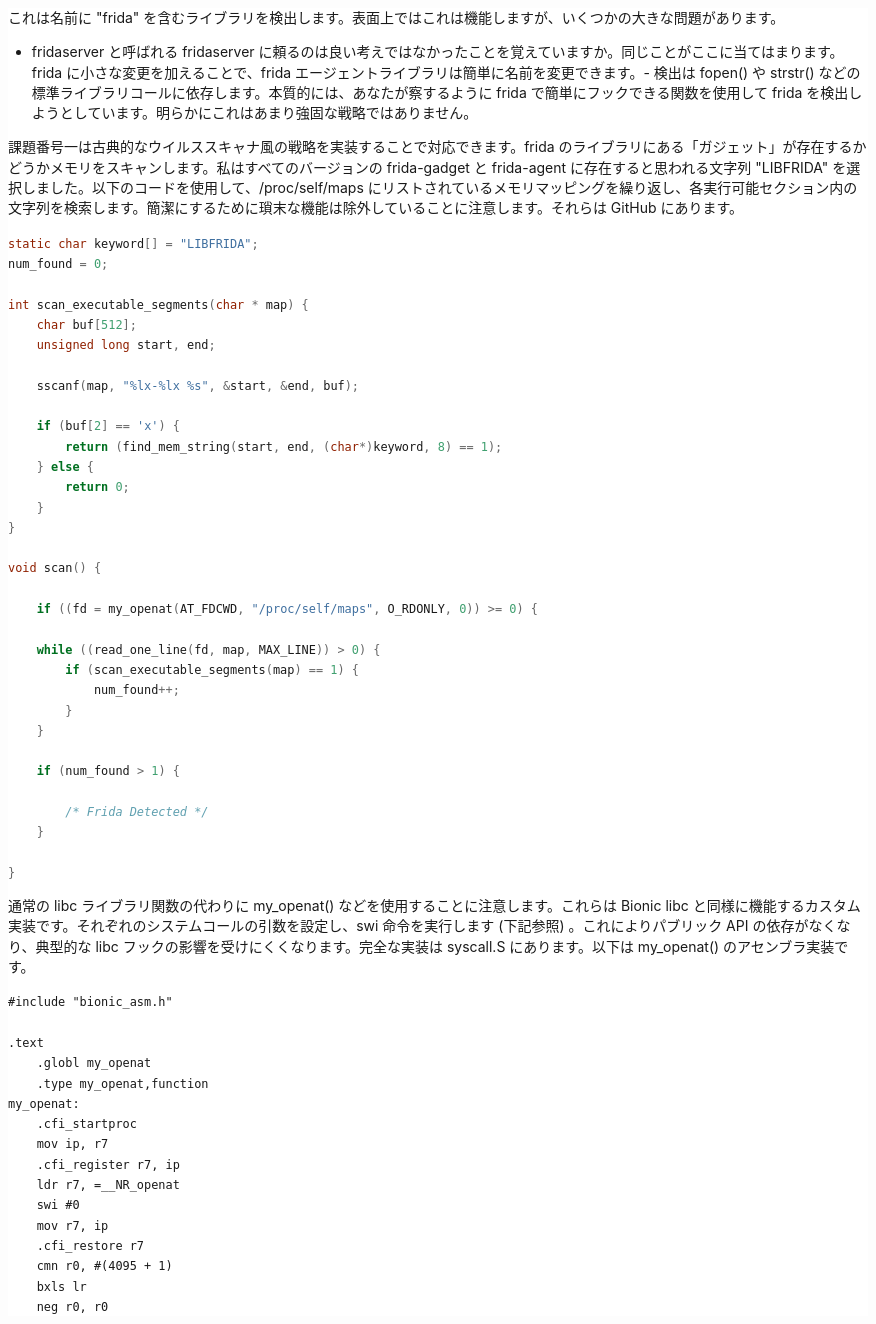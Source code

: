 これは名前に "frida" を含むライブラリを検出します。表面上ではこれは機能しますが、いくつかの大きな問題があります。

- fridaserver と呼ばれる fridaserver に頼るのは良い考えではなかったことを覚えていますか。同じことがここに当てはまります。frida に小さな変更を加えることで、frida エージェントライブラリは簡単に名前を変更できます。- 検出は fopen() や strstr() などの標準ライブラリコールに依存します。本質的には、あなたが察するように frida で簡単にフックできる関数を使用して frida を検出しようとしています。明らかにこれはあまり強固な戦略ではありません。

課題番号一は古典的なウイルススキャナ風の戦略を実装することで対応できます。frida のライブラリにある「ガジェット」が存在するかどうかメモリをスキャンします。私はすべてのバージョンの frida-gadget と frida-agent に存在すると思われる文字列 "LIBFRIDA" を選択しました。以下のコードを使用して、/proc/self/maps にリストされているメモリマッピングを繰り返し、各実行可能セクション内の文字列を検索します。簡潔にするために瑣末な機能は除外していることに注意します。それらは GitHub にあります。

```c
static char keyword[] = "LIBFRIDA";
num_found = 0;

int scan_executable_segments(char * map) {
    char buf[512];
    unsigned long start, end;

    sscanf(map, "%lx-%lx %s", &start, &end, buf);

    if (buf[2] == 'x') {
        return (find_mem_string(start, end, (char*)keyword, 8) == 1);
    } else {
        return 0;
    }
}

void scan() {

    if ((fd = my_openat(AT_FDCWD, "/proc/self/maps", O_RDONLY, 0)) >= 0) {

    while ((read_one_line(fd, map, MAX_LINE)) > 0) {
        if (scan_executable_segments(map) == 1) {
            num_found++;
        }
    }

    if (num_found > 1) {

        /* Frida Detected */
    }

}
```

通常の libc ライブラリ関数の代わりに my_openat() などを使用することに注意します。これらは Bionic libc と同様に機能するカスタム実装です。それぞれのシステムコールの引数を設定し、swi 命令を実行します (下記参照) 。これによりパブリック API の依存がなくなり、典型的な libc フックの影響を受けにくくなります。完全な実装は syscall.S にあります。以下は my_openat() のアセンブラ実装です。

```
#include "bionic_asm.h"

.text
    .globl my_openat
    .type my_openat,function
my_openat:
    .cfi_startproc
    mov ip, r7
    .cfi_register r7, ip
    ldr r7, =__NR_openat
    swi #0
    mov r7, ip
    .cfi_restore r7
    cmn r0, #(4095 + 1)
    bxls lr
    neg r0, r0
```